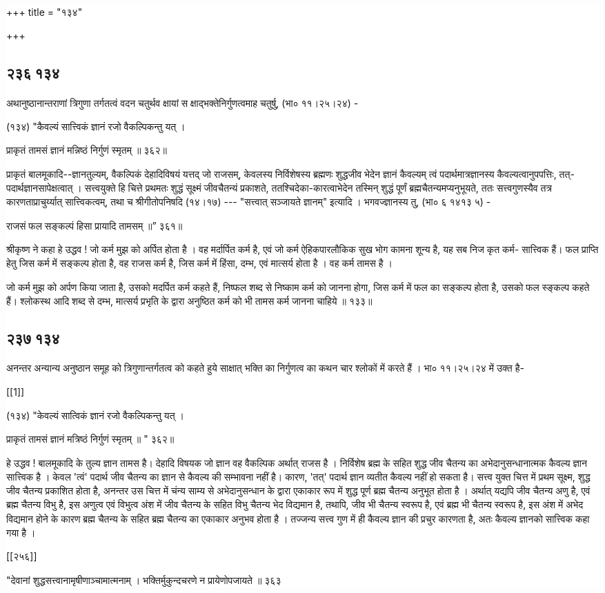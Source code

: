 +++
title = "१३४"

+++


## २३६ १३४
अथानुष्ठानान्तराणां त्रिगुणा तर्गतत्वं वदन चतुर्थव क्षायां स क्षाद्भक्तेनिर्गुणत्वमाह चतुर्षु, (भा० ११।२५।२४) - 

(१३४) "कैवल्यं सात्त्विकं ज्ञानं रजो वैकल्पिकन्तु यत् । 

प्राकृतं तामसं ज्ञानं मन्निष्ठं निर्गुणं स्मृतम् ॥ ३६२॥ 

प्राकृतं बालमूकादि--ज्ञानतुल्यम्, वैकल्पिकं देहादिविषयं यत्तद् जो राजसम्, केवलस्य निर्विशेषस्य ब्रह्मणः शुद्धजीव भेदेन ज्ञानं कैवल्यम् त्वं पदार्थमात्रज्ञानस्य कैवल्यत्वानुपपत्तिः, तत्-पदार्थज्ञानसापेक्षत्वात् । सत्त्वयुक्ते हि चित्ते प्रथमतः शुद्धं सूक्ष्मं जीवचैतन्यं प्रकाशते, ततश्चिदेका-कारत्वाभेदेन तस्मिन् शुद्धं पूर्णं ब्रह्मचैतन्यमप्यनुभूयते, ततः सत्त्वगुणस्यैव तत्र कारणताप्राचुर्य्यात् सात्त्विकत्वम्, तथा च श्रीगीतोपनिषदि (१४।१७) --- "सत्त्वात् सञ्जायते ज्ञानम्" इत्यादि । भगवज्ज्ञानस्य तु, (भा० ६ १४१३ ५) - 

राजसं फल सङ्कल्पं हिसा प्रायादि तामसम् ॥” ३६१॥ 

श्रीकृष्ण ने कहा हे उद्धव ! जो कर्म मुझ को अर्पित होता है । वह मर्दार्पित कर्म है, एवं जो कर्म ऐहिकपारलौकिक सुख भोग कामना शून्य है, यह सब निज कृत कर्म- सात्त्विक हैं। फल प्राप्ति हेतु जिस कर्म में सङ्कल्प होता है, वह राजस कर्म है, जिस कर्म में हिंसा, दम्भ, एवं मात्सर्य होता है । वह कर्म तामस है । 

जो कर्म मुझ को अर्पण किया जाता है, उसको मदर्पित कर्म कहते हैं, निष्फल शब्द से निष्काम कर्म को जानना होगा, जिस कर्म में फल का सङ्कल्प होता है, उसको फल स्ङ्कल्प कहते हैं। श्लोकस्थ आदि शब्द से दम्भ, मात्सर्य प्रभृति के द्वारा अनुष्ठित कर्म को भी तामस कर्म जानना चाहिये ॥ १३३॥ 


## २३७ १३४
अनन्तर अन्यान्य अनुष्ठान समूह को त्रिगुणान्तर्गतत्व को कहते हुये साक्षात् भक्ति का निर्गुणत्व का कथन चार श्लोकों में करते हैं । भा० ११।२५।२४ में उक्त है- 

[[1]]

(१३४) "केवल्यं सात्विकं ज्ञानं रजो वैकल्पिकन्तु यत् । 

प्राकृतं तामसं ज्ञानं मत्रिष्ठं निर्गुणं स्मृतम् ॥ " ३६२॥ 

हे उद्धव ! बालमूकादि के तुल्य ज्ञान तामस है। देहादि विषयक जो ज्ञान वह वैकल्पिक अर्थात् राजस है । निर्विशेष ब्रह्म के सहित शुद्ध जीव चैतन्य का अभेदानुसन्धानात्मक कैवल्य ज्ञान सात्त्विक है । केवल 'त्वं' पदार्थ जीव चैतन्य का ज्ञान से कैवल्य की सम्भावना नहीं है। कारण, 'तत्' पदार्थ ज्ञान व्यतीत कैवल्य नहीं हो सकता है। सत्त्व युक्त चित्त में प्रथम सूक्ष्म, शुद्ध जीव चैतन्य प्रकाशित होता है, अनन्तर उस चित्त में चंन्य साम्य से अभेदानुसन्धान के द्वारा एकाकार रूप में शुद्ध पूर्ण ब्रह्म चैतन्य अनुभूत होता है । अर्थात् यद्यपि जीव चैतन्य अणु है, एवं ब्रह्म चैतन्य विभु है, इस अणुत्व एवं विभुत्व अंश में जीव चैतन्य के सहित विभु चैतन्य भेद विद्यमान है, तथापि, जीव भी चैतन्य स्वरूप है, एवं ब्रह्म भी चैतन्य स्वरूप है, इस अंश में अभेद विद्यमान होने के कारण ब्रह्म चैतन्य के सहित ब्रह्म चैतन्य का एकाकार अनुभव होता है । तज्जन्य सत्त्व गुण में ही कैवल्य ज्ञान की प्रचुर कारणता है, अतः कैवल्य ज्ञानको सात्त्विक कहा गया है । 

[[२५६]] 

"देवानां शुद्धसत्त्वानामृषीणाञ्चामात्मनाम् । भक्तिर्मुकुन्दचरणे न प्रायेणोपजायते ॥ ३६३ 
